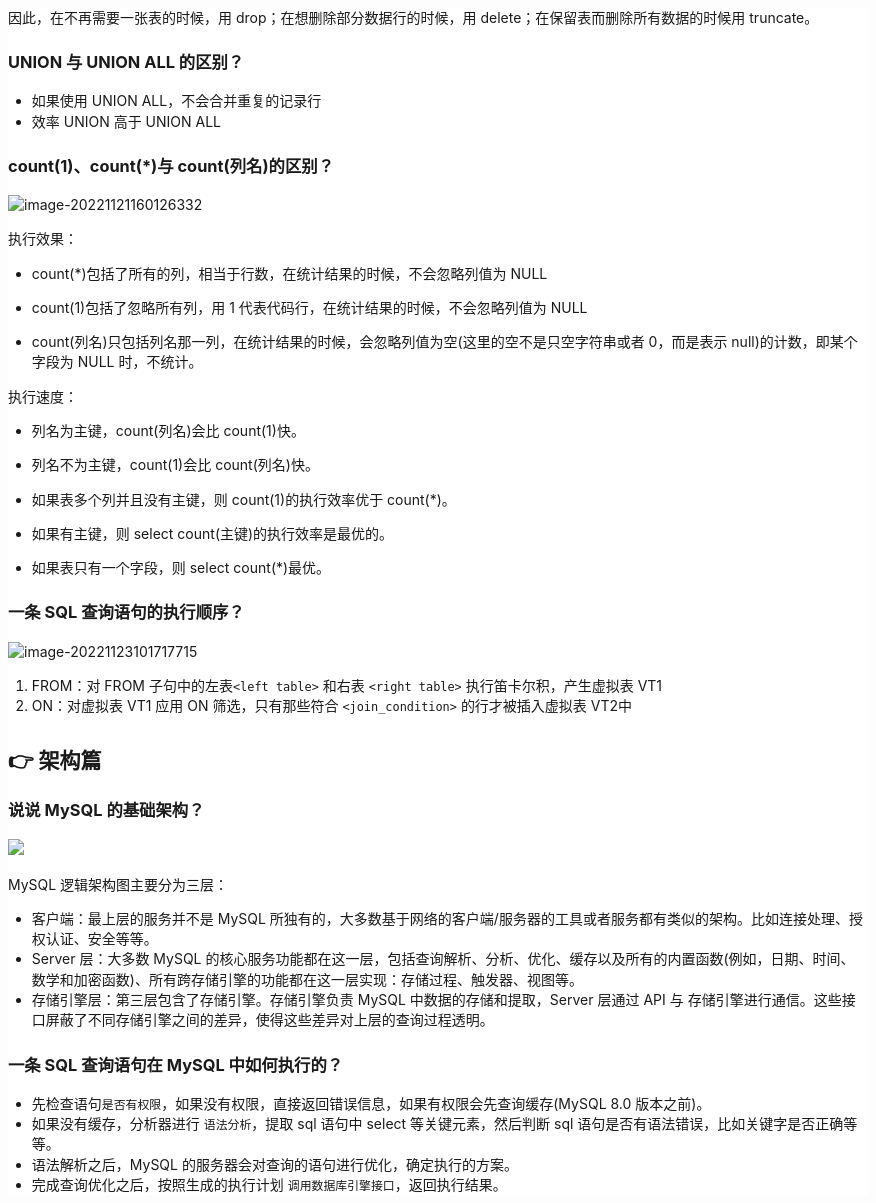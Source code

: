 因此，在不再需要一张表的时候，用 drop；在想删除部分数据行的时候，用 delete；在保留表而删除所有数据的时候用 truncate。

### UNION 与 UNION ALL 的区别？

- 如果使用 UNION ALL，不会合并重复的记录行
- 效率 UNION 高于 UNION ALL

### count(1)、count(*)与 count(列名)的区别？

![image-20221121160126332](https://s1.vika.cn/space/2022/11/21/e794aeb502084b148e5a2c7e888cc443)

执行效果：

- count(*)包括了所有的列，相当于行数，在统计结果的时候，不会忽略列值为 NULL
- count(1)包括了忽略所有列，用 1 代表代码行，在统计结果的时候，不会忽略列值为 NULL

- count(列名)只包括列名那一列，在统计结果的时候，会忽略列值为空(这里的空不是只空字符串或者 0，而是表示 null)的计数，即某个字段为 NULL 时，不统计。

执行速度：

- 列名为主键，count(列名)会比 count(1)快。

- 列名不为主键，count(1)会比 count(列名)快。
- 如果表多个列并且没有主键，则 count(1)的执行效率优于 count(*)。
- 如果有主键，则 select count(主键)的执行效率是最优的。
- 如果表只有一个字段，则 select count(*)最优。

### 一条 SQL 查询语句的执行顺序？

![image-20221123101717715](https://s1.vika.cn/space/2022/11/23/f960ccdecf254a8f8b6e69b617daa85a)

1. FROM：对 FROM 子句中的左表`<left table>` 和右表 `<right table>` 执行笛卡尔积，产生虚拟表 VT1
2. ON：对虚拟表 VT1 应用 ON 筛选，只有那些符合 `<join_condition>` 的行才被插入虚拟表 VT2中

## 👉 架构篇

### 说说 MySQL 的基础架构？

![](https://s1.vika.cn/space/2022/11/23/6777b6f39efc4390831e76b3ab95f72d)

MySQL 逻辑架构图主要分为三层：

- 客户端：最上层的服务并不是 MySQL 所独有的，大多数基于网络的客户端/服务器的工具或者服务都有类似的架构。比如连接处理、授权认证、安全等等。
- Server 层：大多数 MySQL 的核心服务功能都在这一层，包括查询解析、分析、优化、缓存以及所有的内置函数(例如，日期、时间、数学和加密函数)、所有跨存储引擎的功能都在这一层实现：存储过程、触发器、视图等。
- 存储引擎层：第三层包含了存储引擎。存储引擎负责 MySQL 中数据的存储和提取，Server 层通过 API 与 存储引擎进行通信。这些接口屏蔽了不同存储引擎之间的差异，使得这些差异对上层的查询过程透明。

### 一条 SQL 查询语句在 MySQL 中如何执行的？

- 先检查语句`是否有权限`，如果没有权限，直接返回错误信息，如果有权限会先查询缓存(MySQL 8.0 版本之前)。
- 如果没有缓存，分析器进行 `语法分析`，提取 sql 语句中 select 等关键元素，然后判断 sql 语句是否有语法错误，比如关键字是否正确等等。
- 语法解析之后，MySQL 的服务器会对查询的语句进行优化，确定执行的方案。
- 完成查询优化之后，按照生成的执行计划 `调用数据库引擎接口`，返回执行结果。
